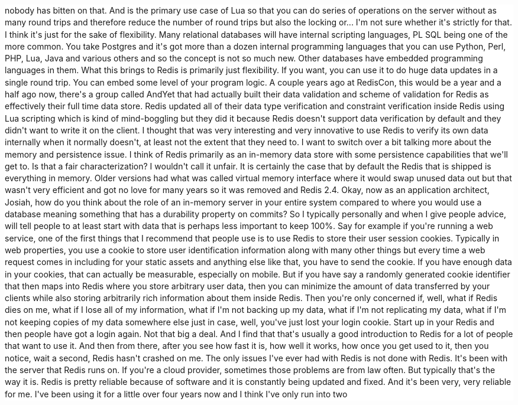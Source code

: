 nobody has bitten on that.
And is the primary use case of Lua so that you can do series of operations on the server
without as many round trips and therefore reduce the number of round trips but also the locking
or...
I'm not sure whether it's strictly for that.
I think it's just for the sake of flexibility.
Many relational databases will have internal scripting languages, PL SQL being one of the
more common.
You take Postgres and it's got more than a dozen internal programming languages that
you can use Python, Perl, PHP, Lua, Java and various others and so the concept is not so
much new.
Other databases have embedded programming languages in them.
What this brings to Redis is primarily just flexibility.
If you want, you can use it to do huge data updates in a single round trip.
You can embed some level of your program logic.
A couple years ago at RedisCon, this would be a year and a half ago now, there's a group
called AndYet that had actually built their data validation and scheme of validation
for Redis as effectively their full time data store.
Redis updated all of their data type verification and constraint verification inside Redis using
Lua scripting which is kind of mind-boggling but they did it because Redis doesn't support
data verification by default and they didn't want to write it on the client.
I thought that was very interesting and very innovative to use Redis to verify its own
data internally when it normally doesn't, at least not the extent that they need to.
I want to switch over a bit talking more about the memory and persistence issue.
I think of Redis primarily as an in-memory data store with some persistence capabilities
that we'll get to.
Is that a fair characterization?
I wouldn't call it unfair.
It is certainly the case that by default the Redis that is shipped is everything in memory.
Older versions had what was called virtual memory interface where it would swap unused
data out but that wasn't very efficient and got no love for many years so it was removed
and Redis 2.4.
Okay, now as an application architect, Josiah, how do you think about the role of an in-memory
server in your entire system compared to where you would use a database meaning something
that has a durability property on commits?
So I typically personally and when I give people advice, will tell people to at least
start with data that is perhaps less important to keep 100%.
Say for example if you're running a web service, one of the first things that I recommend
that people use is to use Redis to store their user session cookies.
Typically in web properties, you use a cookie to store user identification information along
with many other things but every time a web request comes in including for your static
assets and anything else like that, you have to send the cookie.
If you have enough data in your cookies, that can actually be measurable, especially on
mobile.
But if you have say a randomly generated cookie identifier that then maps into Redis
where you store arbitrary user data, then you can minimize the amount of data transferred
by your clients while also storing arbitrarily rich information about them inside Redis.
Then you're only concerned if, well, what if Redis dies on me, what if I lose all of
my information, what if I'm not backing up my data, what if I'm not replicating my data,
what if I'm not keeping copies of my data somewhere else just in case, well, you've
just lost your login cookie.
Start up in your Redis and then people have got a login again.
Not that big a deal.
And I find that that's usually a good introduction to Redis for a lot of people that want to
use it.
And then from there, after you see how fast it is, how well it works, how once you get
used to it, then you notice, wait a second, Redis hasn't crashed on me.
The only issues I've ever had with Redis is not done with Redis.
It's been with the server that Redis runs on.
If you're a cloud provider, sometimes those problems are from law often.
But typically that's the way it is.
Redis is pretty reliable because of software and it is constantly being updated and fixed.
And it's been very, very reliable for me.
I've been using it for a little over four years now and I think I've only run into two